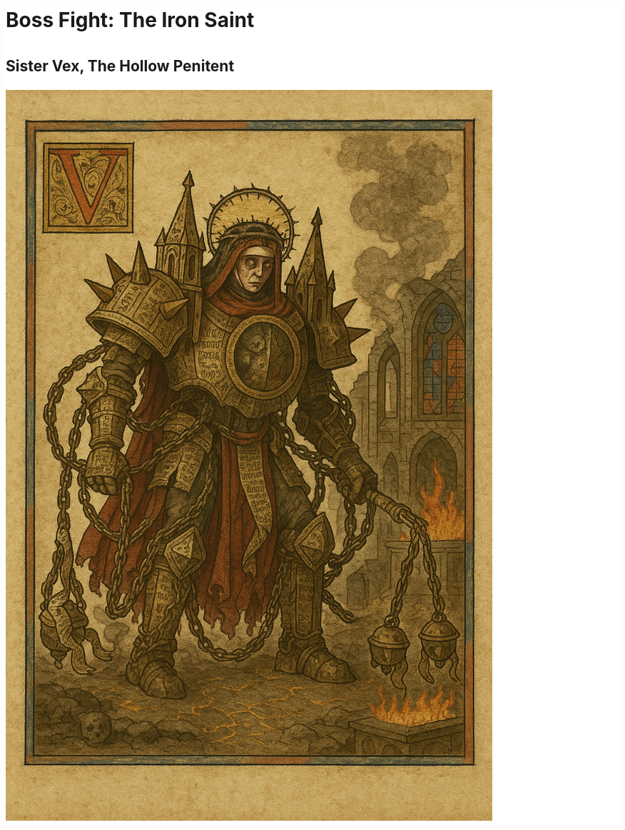 # Boss Fight: The Iron Saint
## Sister Vex, The Hollow Penitent

![Sister Vex, The Iron Saint](../lore/SisterVex2.png)
